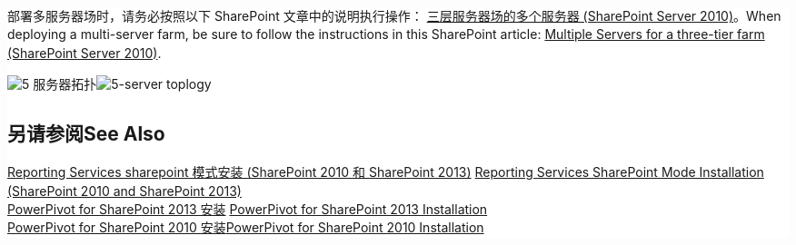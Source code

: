   
 <span data-ttu-id="19f75-273">部署多服务器场时，请务必按照以下 SharePoint 文章中的说明执行操作： [三层服务器场的多个服务器 (SharePoint Server 2010)](https://go.microsoft.com/fwlink/?linkID=219834)。</span><span class="sxs-lookup"><span data-stu-id="19f75-273">When deploying a multi-server farm, be sure to follow the instructions in this SharePoint article: [Multiple Servers for a three-tier farm (SharePoint Server 2010)](https://go.microsoft.com/fwlink/?linkID=219834).</span></span>  
  
 <span data-ttu-id="19f75-274">![5 服务器拓扑](../../../2014/sql-server/install/media/sql11bisetup-5server.gif "5 服务器拓扑")</span><span class="sxs-lookup"><span data-stu-id="19f75-274">![5-server toplogy](../../../2014/sql-server/install/media/sql11bisetup-5server.gif "5-server toplogy")</span></span>  
  
## <a name="see-also"></a><span data-ttu-id="19f75-275">另请参阅</span><span class="sxs-lookup"><span data-stu-id="19f75-275">See Also</span></span>  
 <span data-ttu-id="19f75-276">[Reporting Services sharepoint 模式安装 &#40;SharePoint 2010 和 SharePoint 2013&#41;](../../reporting-services/install-windows/install-reporting-services-sharepoint-mode.md) </span><span class="sxs-lookup"><span data-stu-id="19f75-276">[Reporting Services SharePoint Mode Installation &#40;SharePoint 2010 and SharePoint 2013&#41;](../../reporting-services/install-windows/install-reporting-services-sharepoint-mode.md) </span></span>  
 <span data-ttu-id="19f75-277">[PowerPivot for SharePoint 2013 安装](https://docs.microsoft.com/analysis-services/instances/install-windows/install-analysis-services-in-power-pivot-mode) </span><span class="sxs-lookup"><span data-stu-id="19f75-277">[PowerPivot for SharePoint 2013 Installation](https://docs.microsoft.com/analysis-services/instances/install-windows/install-analysis-services-in-power-pivot-mode) </span></span>  
 [<span data-ttu-id="19f75-278">PowerPivot for SharePoint 2010 安装</span><span class="sxs-lookup"><span data-stu-id="19f75-278">PowerPivot for SharePoint 2010 Installation</span></span>](../../../2014/sql-server/install/powerpivot-for-sharepoint-2010-installation.md)  
  
  
